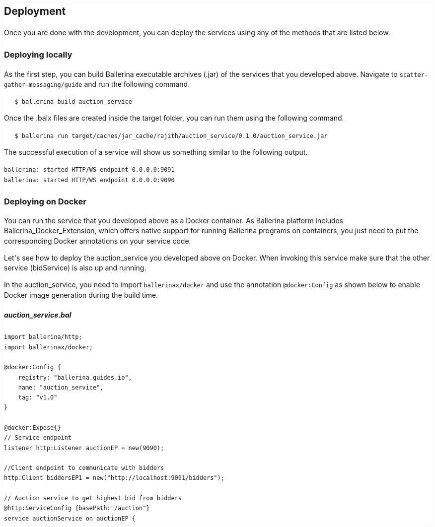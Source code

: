 ## Deployment

Once you are done with the development, you can deploy the services using any of the methods that are listed below. 

### Deploying locally

As the first step, you can build Ballerina executable archives (.jar) of the services that you developed above. Navigate to `scatter-gather-messaging/guide` and run the following command. 

```bash
   $ ballerina build auction_service
```

Once the .balx files are created inside the target folder, you can run them using the following command. 

```bash
   $ ballerina run target/caches/jar_cache/rajith/auction_service/0.1.0/auction_service.jar
```

The successful execution of a service will show us something similar to the following output. 

```
ballerina: started HTTP/WS endpoint 0.0.0.0:9091
ballerina: started HTTP/WS endpoint 0.0.0.0:9090
```

### Deploying on Docker

You can run the service that you developed above as a Docker container. As Ballerina platform includes [Ballerina_Docker_Extension](https://github.com/ballerinax/docker), which offers native support for running Ballerina programs on containers, you just need to put the corresponding Docker annotations on your service code. 

Let's see how to deploy the auction_service you developed above on Docker. When invoking this service make sure that the other service (bidService) is also up and running. 

In the auction_service, you need to import `ballerinax/docker` and use the annotation `@docker:Config` as shown below to enable Docker image generation during the build time.

##### auction_service.bal

```ballerina
import ballerina/http;
import ballerinax/docker;

@docker:Config {
    registry: "ballerina.guides.io",
    name: "auction_service",
    tag: "v1.0"
}

@docker:Expose{}
// Service endpoint
listener http:Listener auctionEP = new(9090);

//Client endpoint to communicate with bidders
http:Client biddersEP1 = new("http://localhost:9091/bidders");

// Auction service to get highest bid from bidders
@http:ServiceConfig {basePath:"/auction"}
service auctionService on auctionEP {
``` 
